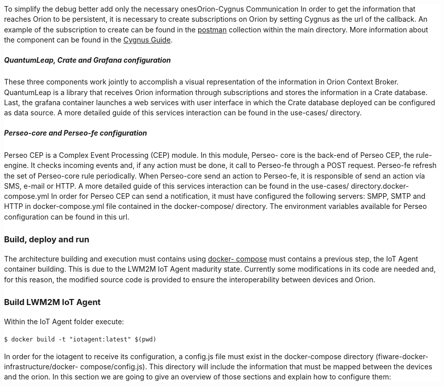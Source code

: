 To simplify the debug better add only the necessary onesOrion-Cygnus
Communication In order to get the information that reaches Orion to be
persistent, it is necessary to create subscriptions on Orion by setting Cygnus
as the url of the callback. An example of the subscription to create can be
found in the [postman](https://www.getpostman.com/) collection within the main
directory. More information about the component can be found in the [Cygnus
Guide](http://fiware-cygnus.readthedocs.io/en/latest/).

##### QuantumLeap, Crate and Grafana configuration 

These three components work jointly to accomplish a visual representation of 
the information in Orion Context Broker. QuantumLeap is a library that receives
Orion information through subscriptions and stores the information in a Crate 
database. Last, the grafana container launches a web services with user 
interface in which the Crate database deployed can be configured as data 
source. A more detailed guide of this services interaction can be found in the
use-cases/ directory. 

##### Perseo-core and Perseo-fe configuration 

Perseo CEP is a Complex Event Processing (CEP) module. In this module, Perseo-
core is the  back-end of Perseo CEP, the rule-engine. It checks incoming events
and, if any action must be done, it call to Perseo-fe through a POST request.
Perseo-fe refresh the set of Perseo-core rule periodically. When Perseo-core
send an action to Perseo-fe, it is responsible of send an action vía SMS, e-mail
or HTTP. A more detailed guide of this services interaction can be found in the
use-cases/ directory.docker-compose.yml In order for Perseo CEP can send a
notification, it must have configured the following servers: SMPP, SMTP and HTTP
in docker-compose.yml file contained in the docker-compose/ directory. The
environment variables available for Perseo configuration can be found in this
url.

### Build, deploy and run 

The architecture building and execution must contains using [docker-
compose](https://docs.docker.com/compose/overview) must contains a previous
step, the IoT Agent container building. This is due to the LWM2M IoT Agent
madurity state. Currently some modifications in its code are needed and, for
this reason, the modified source code is provided to ensure the interoperability
between devices and Orion.

### Build LWM2M IoT Agent

Within the IoT Agent folder execute:

```
$ docker build -t "iotagent:latest" $(pwd)
```

In order for the iotagent to receive its configuration, a config.js file must
exist in the docker-compose directory (fiware-docker-infrastructure/docker-
compose/config.js). This directory will include the information that must be
mapped between the devices and the orion. In this section we are going to give
an overview of those sections and explain how to configure them:
